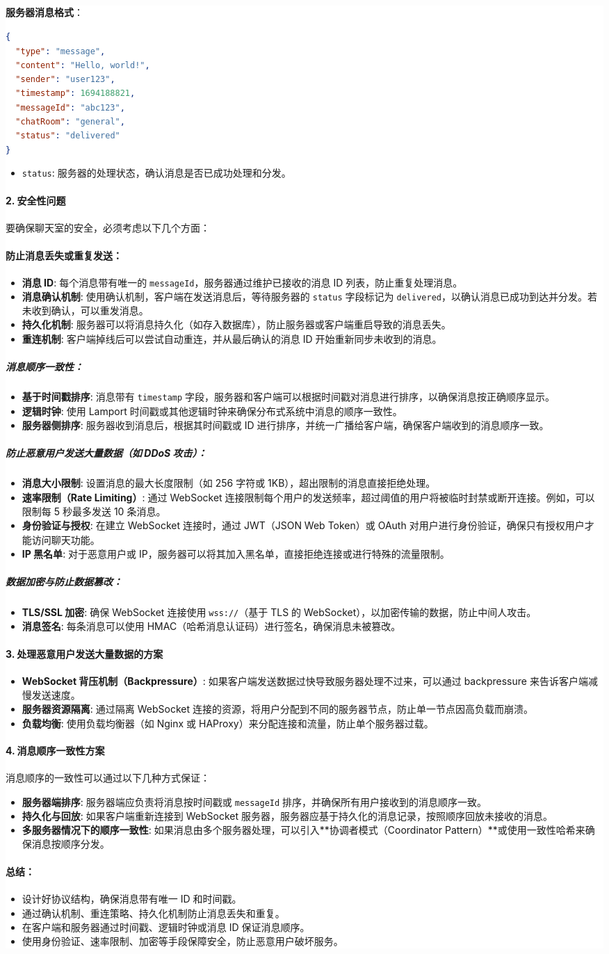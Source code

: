 **服务器消息格式**：
```json
{
  "type": "message",
  "content": "Hello, world!",
  "sender": "user123",
  "timestamp": 1694188821,
  "messageId": "abc123",
  "chatRoom": "general",
  "status": "delivered"
}
```
- `status`: 服务器的处理状态，确认消息是否已成功处理和分发。

#### 2. **安全性问题**
要确保聊天室的安全，必须考虑以下几个方面：

#### 防止消息丢失或重复发送：
- **消息 ID**: 每个消息带有唯一的 `messageId`，服务器通过维护已接收的消息 ID 列表，防止重复处理消息。
- **消息确认机制**: 使用确认机制，客户端在发送消息后，等待服务器的 `status` 字段标记为 `delivered`，以确认消息已成功到达并分发。若未收到确认，可以重发消息。
- **持久化机制**: 服务器可以将消息持久化（如存入数据库），防止服务器或客户端重启导致的消息丢失。
- **重连机制**: 客户端掉线后可以尝试自动重连，并从最后确认的消息 ID 开始重新同步未收到的消息。

##### 消息顺序一致性：
- **基于时间戳排序**: 消息带有 `timestamp` 字段，服务器和客户端可以根据时间戳对消息进行排序，以确保消息按正确顺序显示。
- **逻辑时钟**: 使用 Lamport 时间戳或其他逻辑时钟来确保分布式系统中消息的顺序一致性。
- **服务器侧排序**: 服务器收到消息后，根据其时间戳或 ID 进行排序，并统一广播给客户端，确保客户端收到的消息顺序一致。

##### 防止恶意用户发送大量数据（如 DDoS 攻击）：
- **消息大小限制**: 设置消息的最大长度限制（如 256 字符或 1KB），超出限制的消息直接拒绝处理。
- **速率限制（Rate Limiting）**: 通过 WebSocket 连接限制每个用户的发送频率，超过阈值的用户将被临时封禁或断开连接。例如，可以限制每 5 秒最多发送 10 条消息。
- **身份验证与授权**: 在建立 WebSocket 连接时，通过 JWT（JSON Web Token）或 OAuth 对用户进行身份验证，确保只有授权用户才能访问聊天功能。
- **IP 黑名单**: 对于恶意用户或 IP，服务器可以将其加入黑名单，直接拒绝连接或进行特殊的流量限制。

##### 数据加密与防止数据篡改：
- **TLS/SSL 加密**: 确保 WebSocket 连接使用 `wss://`（基于 TLS 的 WebSocket），以加密传输的数据，防止中间人攻击。
- **消息签名**: 每条消息可以使用 HMAC（哈希消息认证码）进行签名，确保消息未被篡改。

#### 3. **处理恶意用户发送大量数据的方案**
- **WebSocket 背压机制（Backpressure）**: 如果客户端发送数据过快导致服务器处理不过来，可以通过 backpressure 来告诉客户端减慢发送速度。
- **服务器资源隔离**: 通过隔离 WebSocket 连接的资源，将用户分配到不同的服务器节点，防止单一节点因高负载而崩溃。
- **负载均衡**: 使用负载均衡器（如 Nginx 或 HAProxy）来分配连接和流量，防止单个服务器过载。

#### 4. **消息顺序一致性方案**
消息顺序的一致性可以通过以下几种方式保证：

- **服务器端排序**: 服务器端应负责将消息按时间戳或 `messageId` 排序，并确保所有用户接收到的消息顺序一致。
- **持久化与回放**: 如果客户端重新连接到 WebSocket 服务器，服务器应基于持久化的消息记录，按照顺序回放未接收的消息。
- **多服务器情况下的顺序一致性**: 如果消息由多个服务器处理，可以引入**协调者模式（Coordinator Pattern）**或使用一致性哈希来确保消息按顺序分发。

#### 总结：
- 设计好协议结构，确保消息带有唯一 ID 和时间戳。
- 通过确认机制、重连策略、持久化机制防止消息丢失和重复。
- 在客户端和服务器通过时间戳、逻辑时钟或消息 ID 保证消息顺序。
- 使用身份验证、速率限制、加密等手段保障安全，防止恶意用户破坏服务。
